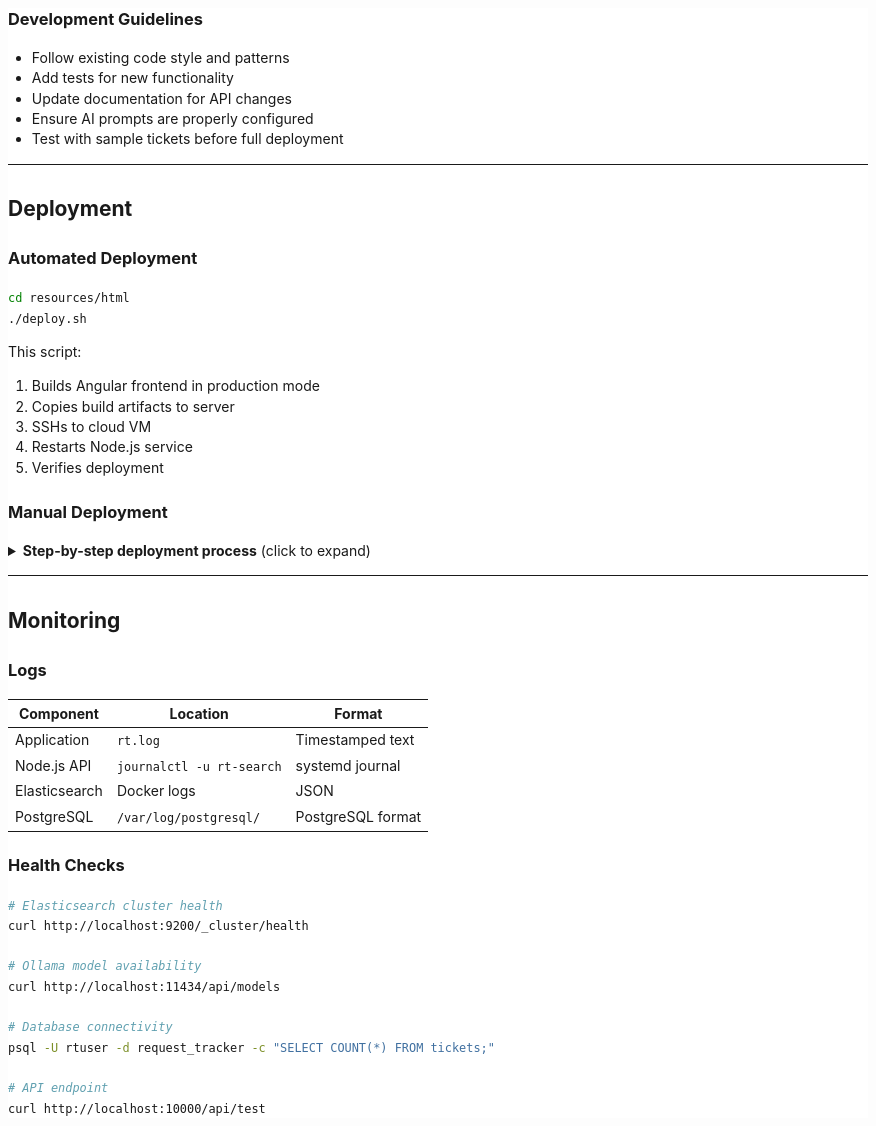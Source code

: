 ### Development Guidelines

- Follow existing code style and patterns
- Add tests for new functionality
- Update documentation for API changes
- Ensure AI prompts are properly configured
- Test with sample tickets before full deployment

---

## Deployment

### Automated Deployment

```bash
cd resources/html
./deploy.sh
```

This script:
1. Builds Angular frontend in production mode
2. Copies build artifacts to server
3. SSHs to cloud VM
4. Restarts Node.js service
5. Verifies deployment

### Manual Deployment

<details><summary><strong>Step-by-step deployment process</strong> (click to expand)</summary></details>

---

## Monitoring

### Logs

| Component | Location | Format |
|-----------|----------|--------|
| Application | `rt.log` | Timestamped text |
| Node.js API | `journalctl -u rt-search` | systemd journal |
| Elasticsearch | Docker logs | JSON |
| PostgreSQL | `/var/log/postgresql/` | PostgreSQL format |

### Health Checks

```bash
# Elasticsearch cluster health
curl http://localhost:9200/_cluster/health

# Ollama model availability
curl http://localhost:11434/api/models

# Database connectivity
psql -U rtuser -d request_tracker -c "SELECT COUNT(*) FROM tickets;"

# API endpoint
curl http://localhost:10000/api/test
```
